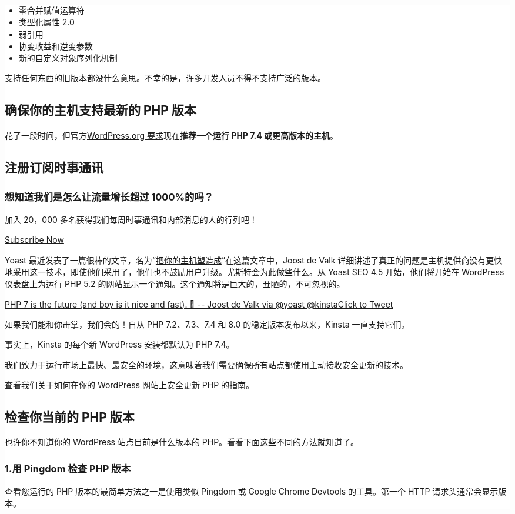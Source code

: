 *   零合并赋值运算符
*   类型化属性 2.0
*   弱引用
*   协变收益和逆变参数
*   新的自定义对象序列化机制

支持任何东西的旧版本都没什么意思。不幸的是，许多开发人员不得不支持广泛的版本。

## 确保你的主机支持最新的 PHP 版本

花了一段时间，但官方[WordPress.org 要求](https://wordpress.org/about/requirements/)现在**推荐一个运行 PHP 7.4 或更高版本的主机**。

## 注册订阅时事通讯



### 想知道我们是怎么让流量增长超过 1000%的吗？

加入 20，000 多名获得我们每周时事通讯和内部消息的人的行列吧！

[Subscribe Now](#newsletter)

Yoast 最近发表了一篇很棒的文章，名为“[把你的主机塑造成](https://yoast.com/whipping-your-hosting-into-shape/)”在这篇文章中，Joost de Valk 详细讲述了真正的问题是主机提供商没有更快地采用这一技术，即使他们采用了，他们也不鼓励用户升级。尤斯特会为此做些什么。从 Yoast SEO 4.5 开始，他们将开始在 WordPress 仪表盘上为运行 PHP 5.2 的网站显示一个通知。这个通知将是巨大的，丑陋的，不可忽视的。

[PHP 7 is the future (and boy is it nice and fast). 🚀 -- Joost de Valk via @yoast @kinstaClick to Tweet](https://twitter.com/intent/tweet?url=https%3A%2F%2Fkinsta.com%2Fblog%2Fphp-versions%2F&via=kinsta&text=PHP+7+is+the+future+%28and+boy+is+it+nice+and+fast%29.+%F0%9F%9A%80+--+Joost+de+Valk+via+%40yoast+%40kinsta&hashtags=php%2Cwebhosting)

如果我们能和你击掌，我们会的！自从 PHP 7.2、7.3、7.4 和 8.0 的稳定版本发布以来，Kinsta 一直支持它们。

事实上，Kinsta 的每个新 WordPress 安装都默认为 PHP 7.4。

我们致力于运行市场上最快、最安全的环境，这意味着我们需要确保所有站点都使用主动接收安全更新的技术。

查看我们关于如何在你的 WordPress 网站上安全更新 PHP 的指南。

## 检查你当前的 PHP 版本

也许你不知道你的 WordPress 站点目前是什么版本的 PHP。看看下面这些不同的方法就知道了。

### 1.用 Pingdom 检查 PHP 版本

查看您运行的 PHP 版本的最简单方法之一是使用类似 Pingdom 或 Google Chrome Devtools 的工具。第一个 HTTP 请求头通常会显示版本。
